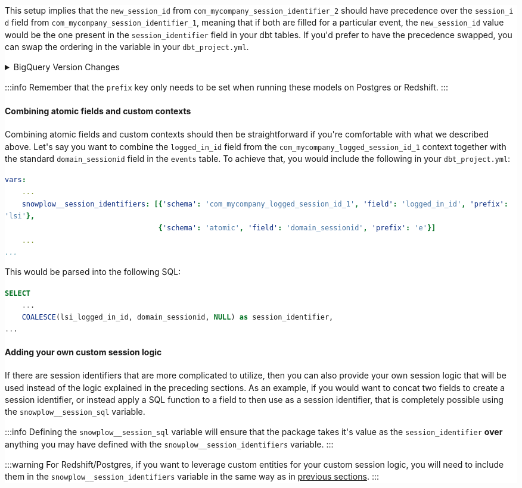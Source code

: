 This setup implies that the `new_session_id` from `com_mycompany_session_identifier_2` should have precedence over the `session_id` field from `com_mycompany_session_identifier_1`, meaning that if both are filled for a particular event, the `new_session_id` value would be the one present in the `session_identifier` field in your dbt tables. If you'd prefer to have the precedence swapped, you can swap the ordering in the variable in your `dbt_project.yml`.

<details><summary>BigQuery Version Changes</summary></details>



:::info
Remember that the `prefix` key only needs to be set when running these models on Postgres or Redshift.
:::

#### Combining atomic fields and custom contexts
Combining atomic fields and custom contexts should then be straightforward if you're comfortable with what we described above. Let's say you want to combine the `logged_in_id` field from the `com_mycompany_logged_session_id_1` context together with the standard `domain_sessionid` field in the `events` table. To achieve that, you would include the following in your `dbt_project.yml`:

```yml title="dbt_project.yml"
vars:
    ...
    snowplow__session_identifiers: [{'schema': 'com_mycompany_logged_session_id_1', 'field': 'logged_in_id', 'prefix': 'lsi'},
                                    {'schema': 'atomic', 'field': 'domain_sessionid', 'prefix': 'e'}]
    ...
...
```

This would be parsed into the following SQL:

```sql
SELECT
    ...
    COALESCE(lsi_logged_in_id, domain_sessionid, NULL) as session_identifier,
...
```

#### Adding your own custom session logic
If there are session identifiers that are more complicated to utilize, then you can also provide your own session logic that will be used instead of the logic explained in the preceding sections. As an example, if you would want to concat two fields to create a session identifier, or instead apply a SQL function to a field to then use as a session identifier, that is completely possible using the `snowplow__session_sql` variable.

:::info
Defining the `snowplow__session_sql` variable will ensure that the package takes it's value as the `session_identifier` **over** anything you may have defined with the `snowplow__session_identifiers` variable.
:::

:::warning
For Redshift/Postgres, if you want to leverage custom entities for your custom session logic, you will need to include them in the `snowplow__session_identifiers` variable in the same way as in [previous sections](/docs/modeling-your-data/modeling-your-data-with-dbt/dbt-models/dbt-utils-data-model/dbt-utils-advanced-operation/index.md/#customizing-session-identifiers).
:::
